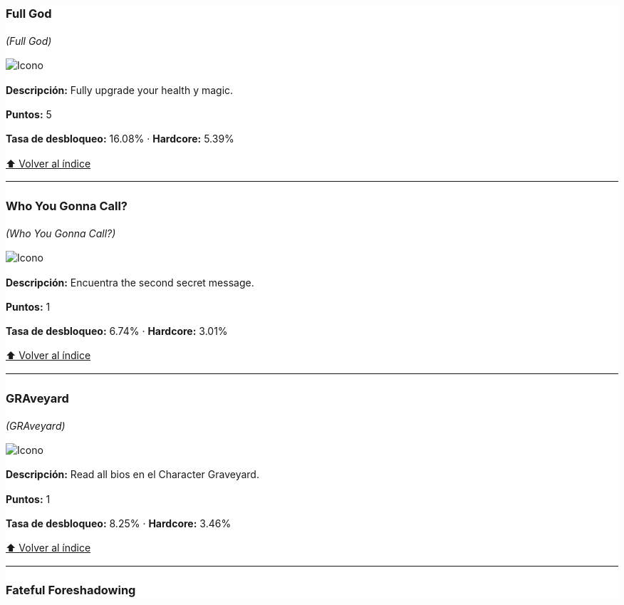 <a id="full-god"></a>

### Full God

*(Full God)*

![Icono](https://media.retroachievements.org/Badge/283750.png)

**Descripción:** Fully upgrade your health y magic.

**Puntos:** 5

**Tasa de desbloqueo:** 16.08% · **Hardcore:** 5.39%

[⬆ Volver al índice](#indice)


---

<a id="who-you-gonna-call"></a>

### Who You Gonna Call?

*(Who You Gonna Call?)*

![Icono](https://media.retroachievements.org/Badge/283388.png)

**Descripción:** Encuentra the second secret message.

**Puntos:** 1

**Tasa de desbloqueo:** 6.74% · **Hardcore:** 3.01%

[⬆ Volver al índice](#indice)


---

<a id="graveyard"></a>

### GRAveyard

*(GRAveyard)*

![Icono](https://media.retroachievements.org/Badge/283393.png)

**Descripción:** Read all bios en el Character Graveyard.

**Puntos:** 1

**Tasa de desbloqueo:** 8.25% · **Hardcore:** 3.46%

[⬆ Volver al índice](#indice)


---

<a id="fateful-foreshadowing"></a>

### Fateful Foreshadowing
